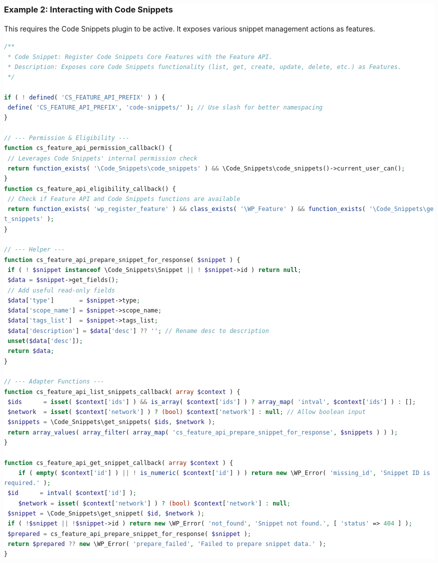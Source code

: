 ### Example 2: Interacting with Code Snippets

This requires the Code Snippets plugin to be active. It exposes various snippet management actions as features.

```php
/**
 * Code Snippet: Register Code Snippets Core Features with the Feature API.
 * Description: Exposes core Code Snippets functionality (list, get, create, update, delete, etc.) as Features.
 */

if ( ! defined( 'CS_FEATURE_API_PREFIX' ) ) {
 define( 'CS_FEATURE_API_PREFIX', 'code-snippets/' ); // Use slash for better namespacing
}

// --- Permission & Eligibility ---
function cs_feature_api_permission_callback() {
 // Leverages Code Snippets' internal permission check
 return function_exists( '\Code_Snippets\code_snippets' ) && \Code_Snippets\code_snippets()->current_user_can();
}
function cs_feature_api_eligibility_callback() {
 // Check if Feature API and Code Snippets functions are available
 return function_exists( 'wp_register_feature' ) && class_exists( '\WP_Feature' ) && function_exists( '\Code_Snippets\get_snippets' );
}

// --- Helper ---
function cs_feature_api_prepare_snippet_for_response( $snippet ) {
 if ( ! $snippet instanceof \Code_Snippets\Snippet || ! $snippet->id ) return null;
 $data = $snippet->get_fields();
 // Add useful read-only fields
 $data['type']       = $snippet->type;
 $data['scope_name'] = $snippet->scope_name;
 $data['tags_list']  = $snippet->tags_list;
 $data['description'] = $data['desc'] ?? ''; // Rename desc to description
 unset($data['desc']);
 return $data;
}

// --- Adapter Functions ---
function cs_feature_api_list_snippets_callback( array $context ) {
 $ids      = isset( $context['ids'] ) && is_array( $context['ids'] ) ? array_map( 'intval', $context['ids'] ) : [];
 $network  = isset( $context['network'] ) ? (bool) $context['network'] : null; // Allow boolean input
 $snippets = \Code_Snippets\get_snippets( $ids, $network );
 return array_values( array_filter( array_map( 'cs_feature_api_prepare_snippet_for_response', $snippets ) ) );
}

function cs_feature_api_get_snippet_callback( array $context ) {
    if ( empty( $context['id'] ) || ! is_numeric( $context['id'] ) ) return new \WP_Error( 'missing_id', 'Snippet ID is required.' );
 $id      = intval( $context['id'] );
    $network = isset( $context['network'] ) ? (bool) $context['network'] : null;
 $snippet = \Code_Snippets\get_snippet( $id, $network );
 if ( !$snippet || !$snippet->id ) return new \WP_Error( 'not_found', 'Snippet not found.', [ 'status' => 404 ] );
 $prepared = cs_feature_api_prepare_snippet_for_response( $snippet );
 return $prepared ?? new \WP_Error( 'prepare_failed', 'Failed to prepare snippet data.' );
}

```